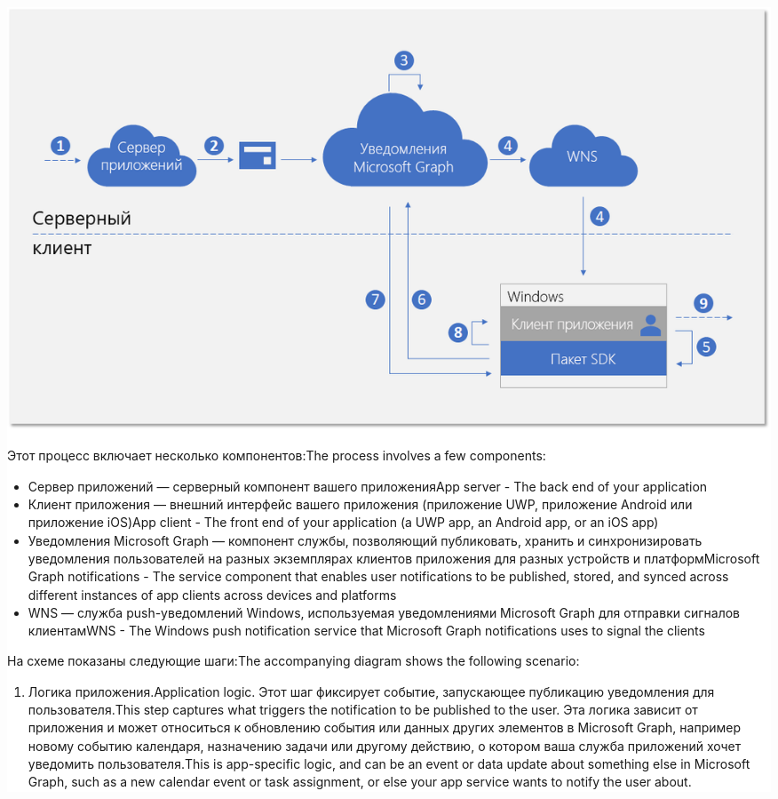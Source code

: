 ![Поток новых уведомлений для приложения UWP Windows](images/notifications-new-notification-windows.png)

<span data-ttu-id="8f150-110">Этот процесс включает несколько компонентов:</span><span class="sxs-lookup"><span data-stu-id="8f150-110">The process involves a few components:</span></span>

* <span data-ttu-id="8f150-111">Сервер приложений — серверный компонент вашего приложения</span><span class="sxs-lookup"><span data-stu-id="8f150-111">App server - The back end of your application</span></span>
* <span data-ttu-id="8f150-112">Клиент приложения — внешний интерфейс вашего приложения (приложение UWP, приложение Android или приложение iOS)</span><span class="sxs-lookup"><span data-stu-id="8f150-112">App client - The front end of your application (a UWP app, an Android app, or an iOS app)</span></span>
* <span data-ttu-id="8f150-113">Уведомления Microsoft Graph — компонент службы, позволяющий публиковать, хранить и синхронизировать уведомления пользователей на разных экземплярах клиентов приложения для разных устройств и платформ</span><span class="sxs-lookup"><span data-stu-id="8f150-113">Microsoft Graph notifications - The service component that enables user notifications to be published, stored, and synced across different instances of app clients across devices and platforms</span></span>
* <span data-ttu-id="8f150-114">WNS — служба push-уведомлений Windows, используемая уведомлениями Microsoft Graph для отправки сигналов клиентам</span><span class="sxs-lookup"><span data-stu-id="8f150-114">WNS - The Windows push notification service that Microsoft Graph notifications uses to signal the clients</span></span>

<span data-ttu-id="8f150-115">На схеме показаны следующие шаги:</span><span class="sxs-lookup"><span data-stu-id="8f150-115">The accompanying diagram shows the following scenario:</span></span> 

1. <span data-ttu-id="8f150-116">Логика приложения.</span><span class="sxs-lookup"><span data-stu-id="8f150-116">Application logic.</span></span> <span data-ttu-id="8f150-117">Этот шаг фиксирует событие, запускающее публикацию уведомления для пользователя.</span><span class="sxs-lookup"><span data-stu-id="8f150-117">This step captures what triggers the notification to be published to the user.</span></span> <span data-ttu-id="8f150-118">Эта логика зависит от приложения и может относиться к обновлению события или данных других элементов в Microsoft Graph, например новому событию календаря, назначению задачи или другому действию, о котором ваша служба приложений хочет уведомить пользователя.</span><span class="sxs-lookup"><span data-stu-id="8f150-118">This is app-specific logic, and can be an event or data update about something else in Microsoft Graph, such as a new calendar event or task assignment, or else your app service wants to notify the user about.</span></span>